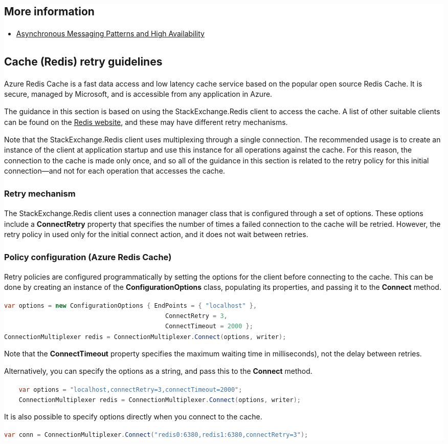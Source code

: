 
## More information

* [Asynchronous Messaging Patterns and High Availability](http://msdn.microsoft.com/library/azure/dn292562.aspx)

## Cache (Redis) retry guidelines

Azure Redis Cache is a fast data access and low latency cache service based on the popular open source Redis Cache. It is secure, managed by Microsoft, and is accessible from any application in Azure.

The guidance in this section is based on using the StackExchange.Redis client to access the cache. A list of other suitable clients can be found on the [Redis website](http://redis.io/clients), and these may have different retry mechanisms.

Note that the StackExchange.Redis client uses multiplexing through a single connection. The recommended usage is to create an instance of the client at application startup and use this instance for all operations against the cache. For this reason, the connection to the cache is made only once, and so all of the guidance in this section is related to the retry policy for this initial connection—and not for each operation that accesses the cache.

### Retry mechanism

The StackExchange.Redis client uses a connection manager class that is configured through a set of options. These options include a **ConnectRetry** property that specifies the number of times a failed connection to the cache will be retried. However, the retry policy in used only for the initial connect action, and it does not wait between retries.

### Policy configuration (Azure Redis Cache)

Retry policies are configured programmatically by setting the options for the client before connecting to the cache. This can be done by creating an instance of the **ConfigurationOptions** class, populating its properties, and passing it to the **Connect** method.

```csharp
var options = new ConfigurationOptions { EndPoints = { "localhost" },
	                                        ConnectRetry = 3,
	                                        ConnectTimeout = 2000 };
ConnectionMultiplexer redis = ConnectionMultiplexer.Connect(options, writer);
```

Note that the **ConnectTimeout** property specifies the maximum waiting time in milliseconds), not the delay between retries.

Alternatively, you can specify the options as a string, and pass this to the **Connect** method.

```csharp
	var options = "localhost,connectRetry=3,connectTimeout=2000";
	ConnectionMultiplexer redis = ConnectionMultiplexer.Connect(options, writer);
```

It is also possible to specify options directly when you connect to the cache.

```csharp
var conn = ConnectionMultiplexer.Connect("redis0:6380,redis1:6380,connectRetry=3");
```
